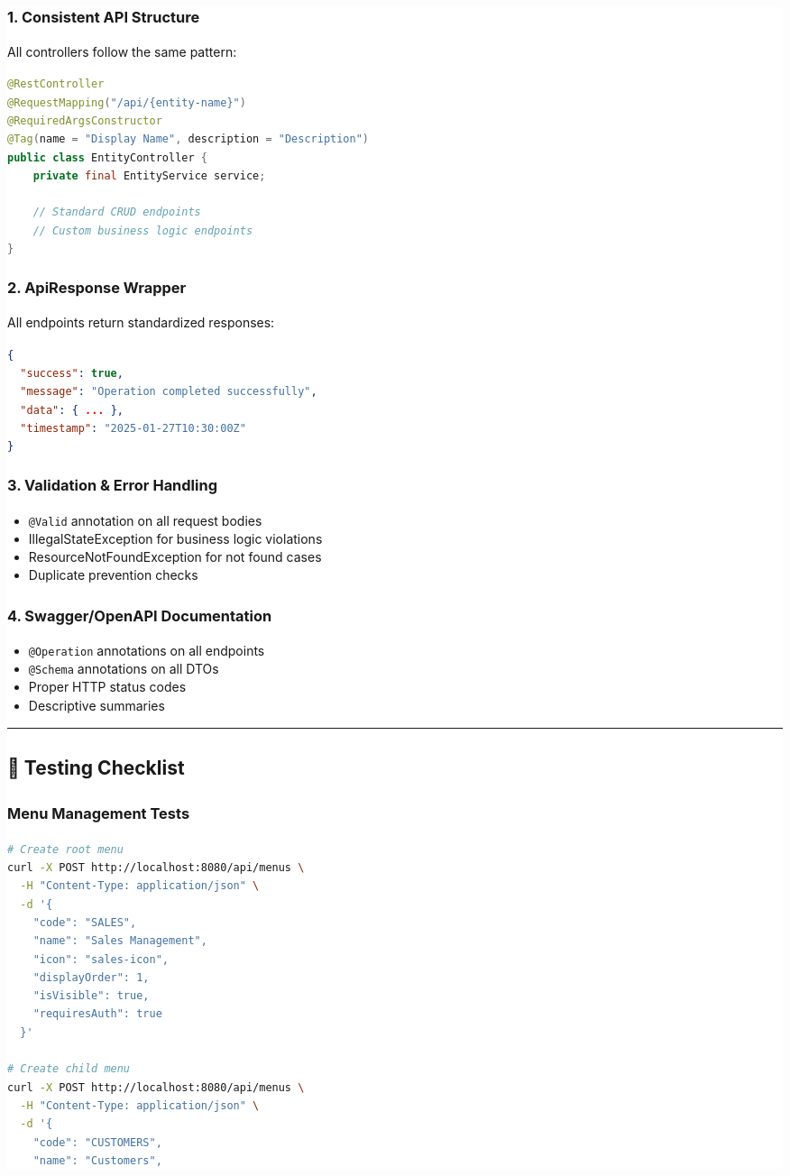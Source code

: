 ### 1. Consistent API Structure
All controllers follow the same pattern:
```java
@RestController
@RequestMapping("/api/{entity-name}")
@RequiredArgsConstructor
@Tag(name = "Display Name", description = "Description")
public class EntityController {
    private final EntityService service;

    // Standard CRUD endpoints
    // Custom business logic endpoints
}
```

### 2. ApiResponse Wrapper
All endpoints return standardized responses:
```json
{
  "success": true,
  "message": "Operation completed successfully",
  "data": { ... },
  "timestamp": "2025-01-27T10:30:00Z"
}
```

### 3. Validation & Error Handling
- `@Valid` annotation on all request bodies
- IllegalStateException for business logic violations
- ResourceNotFoundException for not found cases
- Duplicate prevention checks

### 4. Swagger/OpenAPI Documentation
- `@Operation` annotations on all endpoints
- `@Schema` annotations on all DTOs
- Proper HTTP status codes
- Descriptive summaries

---

## 🧪 Testing Checklist

### Menu Management Tests

```bash
# Create root menu
curl -X POST http://localhost:8080/api/menus \
  -H "Content-Type: application/json" \
  -d '{
    "code": "SALES",
    "name": "Sales Management",
    "icon": "sales-icon",
    "displayOrder": 1,
    "isVisible": true,
    "requiresAuth": true
  }'

# Create child menu
curl -X POST http://localhost:8080/api/menus \
  -H "Content-Type: application/json" \
  -d '{
    "code": "CUSTOMERS",
    "name": "Customers",
```